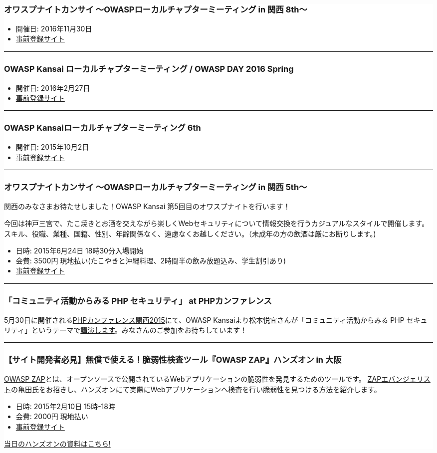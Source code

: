 ### オワスプナイトカンサイ ～OWASPローカルチャプターミーティング in 関西 8th～

  - 開催日: 2016年11月30日
  - [事前登録サイト](https://owasp-kansai.doorkeeper.jp/events/52841)

-----

### OWASP Kansai ローカルチャプターミーティング / OWASP DAY 2016 Spring

  - 開催日: 2016年2月27日
  - [事前登録サイト](https://owasp-kansai.doorkeeper.jp/events/39156)

-----

### OWASP Kansaiローカルチャプターミーティング 6th

  - 開催日: 2015年10月2日
  - [事前登録サイト](https://owasp-kansai.doorkeeper.jp/events/31246)

-----

### オワスプナイトカンサイ ～OWASPローカルチャプターミーティング in 関西 5th～

関西のみなさまお待たせしました！OWASP Kansai 第5回目のオワスプナイトを行います！

今回は神戸三宮で、たこ焼きとお酒を交えながら楽しくWebセキュリティについて情報交換を行うカジュアルなスタイルで開催します。スキル、役職、業種、国籍、性別、年齢関係なく、遠慮なくお越しください。（未成年の方の飲酒は厳にお断りします。)

  - 日時: 2015年6月24日 18時30分入場開始
  - 会費: 3500円 現地払い(たこやきと沖縄料理、2時間半の飲み放題込み、学生割引あり)
  - [事前登録サイト](https://owasp-kansai.doorkeeper.jp/events/26418)

-----

### 「コミュニティ活動からみる PHP セキュリティ」 at PHPカンファレンス

5月30日に開催される[PHPカンファレンス関西2015](http://conference.kphpug.jp/2015/)にて、OWASP
Kansaiより松本悦宜さんが「コミュニティ活動からみる PHP
セキュリティ」というテーマで[講演します](http://conference.kphpug.jp/2015/timetable/)。みなさんのご参加をお待ちしています！

-----

### 【サイト開発者必見】無償で使える！脆弱性検査ツール『OWASP ZAP』ハンズオン in 大阪

[OWASP
ZAP](https://www.owasp.org/index.php/OWASP_Zed_Attack_Proxy_Project)とは、オープンソースで公開されているWebアプリケーションの脆弱性を発見するためのツールです。
[ZAPエバンジェリスト](https://code.google.com/p/zaproxy/wiki/ZapEvangelists)の亀田氏をお招きし、ハンズオンにて実際にWebアプリケーションへ検査を行い脆弱性を見つける方法を紹介します。

  - 日時: 2015年2月10日 15時-18時
  - 会費: 2000円 現地払い
  - [事前登録サイト](http://owasp-kansai.doorkeeper.jp/events/19613)

[当日のハンズオンの資料はこちら\!](https://speakerdeck.com/ykame/owasp-zap-hands-on-in-osaka-2015-02-10)
